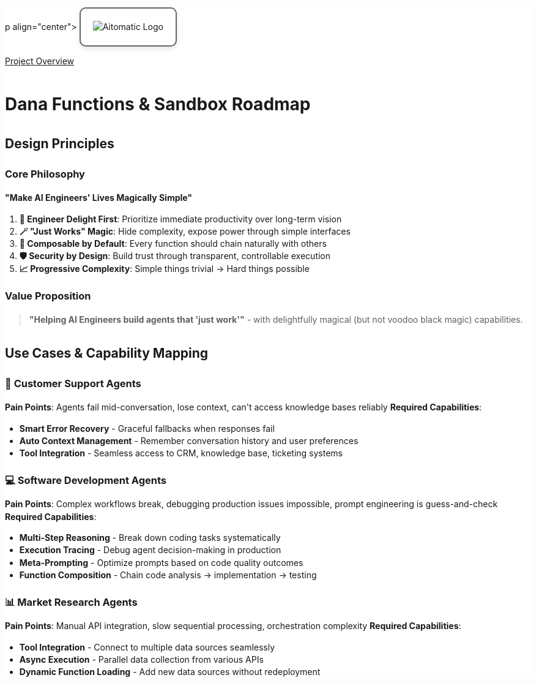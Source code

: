 p align="center">
  <img src="https://cdn.prod.website-files.com/62a10970901ba826988ed5aa/62d942adcae82825089dabdb_aitomatic-logo-black.png" alt="Aitomatic Logo" width="400" style="border: 2px solid #666; border-radius: 10px; padding: 20px; box-shadow: 0 4px 8px rgba(0,0,0,0.1);"/>
</p>

[Project Overview](../../README.md)

# Dana Functions & Sandbox Roadmap

## Design Principles

### Core Philosophy
**"Make AI Engineers' Lives Magically Simple"**

1. **🎯 Engineer Delight First**: Prioritize immediate productivity over long-term vision
2. **🪄 "Just Works" Magic**: Hide complexity, expose power through simple interfaces  
3. **🔗 Composable by Default**: Every function should chain naturally with others
4. **🛡️ Security by Design**: Build trust through transparent, controllable execution
5. **📈 Progressive Complexity**: Simple things trivial → Hard things possible

### Value Proposition
> **"Helping AI Engineers build agents that 'just work'"** - with delightfully magical (but not voodoo black magic) capabilities.

## Use Cases & Capability Mapping

### 🤖 **Customer Support Agents**
**Pain Points**: Agents fail mid-conversation, lose context, can't access knowledge bases reliably
**Required Capabilities**:
- **Smart Error Recovery** - Graceful fallbacks when responses fail
- **Auto Context Management** - Remember conversation history and user preferences  
- **Tool Integration** - Seamless access to CRM, knowledge base, ticketing systems

### 💻 **Software Development Agents**  
**Pain Points**: Complex workflows break, debugging production issues impossible, prompt engineering is guess-and-check
**Required Capabilities**:
- **Multi-Step Reasoning** - Break down coding tasks systematically
- **Execution Tracing** - Debug agent decision-making in production
- **Meta-Prompting** - Optimize prompts based on code quality outcomes
- **Function Composition** - Chain code analysis → implementation → testing

### 📊 **Market Research Agents**
**Pain Points**: Manual API integration, slow sequential processing, orchestration complexity
**Required Capabilities**:
- **Tool Integration** - Connect to multiple data sources seamlessly
- **Async Execution** - Parallel data collection from various APIs
- **Dynamic Function Loading** - Add new data sources without redeployment
